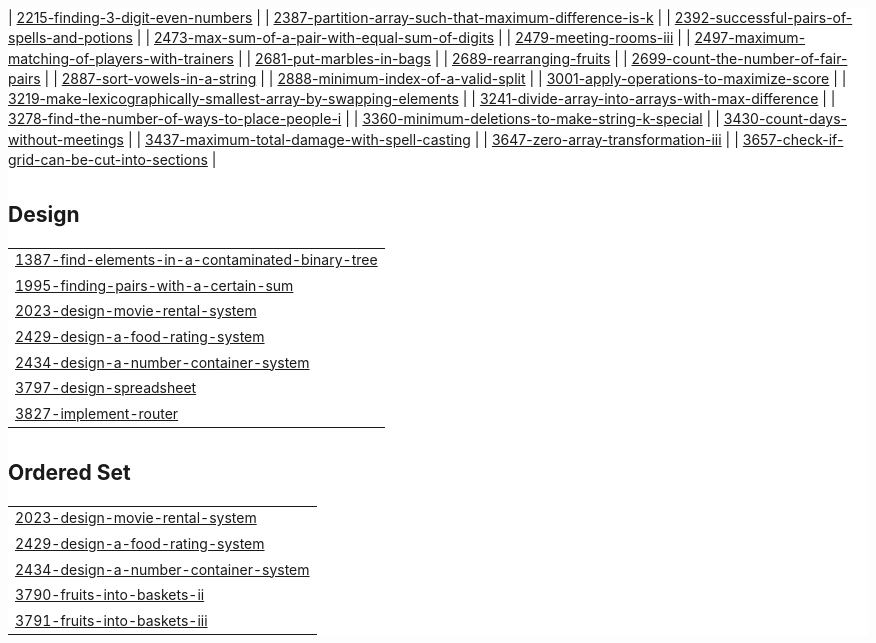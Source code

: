 | [2215-finding-3-digit-even-numbers](https://github.com/apoorwa1122/Leetcode/tree/master/2215-finding-3-digit-even-numbers) |
| [2387-partition-array-such-that-maximum-difference-is-k](https://github.com/apoorwa1122/Leetcode/tree/master/2387-partition-array-such-that-maximum-difference-is-k) |
| [2392-successful-pairs-of-spells-and-potions](https://github.com/apoorwa1122/Leetcode/tree/master/2392-successful-pairs-of-spells-and-potions) |
| [2473-max-sum-of-a-pair-with-equal-sum-of-digits](https://github.com/apoorwa1122/Leetcode/tree/master/2473-max-sum-of-a-pair-with-equal-sum-of-digits) |
| [2479-meeting-rooms-iii](https://github.com/apoorwa1122/Leetcode/tree/master/2479-meeting-rooms-iii) |
| [2497-maximum-matching-of-players-with-trainers](https://github.com/apoorwa1122/Leetcode/tree/master/2497-maximum-matching-of-players-with-trainers) |
| [2681-put-marbles-in-bags](https://github.com/apoorwa1122/Leetcode/tree/master/2681-put-marbles-in-bags) |
| [2689-rearranging-fruits](https://github.com/apoorwa1122/Leetcode/tree/master/2689-rearranging-fruits) |
| [2699-count-the-number-of-fair-pairs](https://github.com/apoorwa1122/Leetcode/tree/master/2699-count-the-number-of-fair-pairs) |
| [2887-sort-vowels-in-a-string](https://github.com/apoorwa1122/Leetcode/tree/master/2887-sort-vowels-in-a-string) |
| [2888-minimum-index-of-a-valid-split](https://github.com/apoorwa1122/Leetcode/tree/master/2888-minimum-index-of-a-valid-split) |
| [3001-apply-operations-to-maximize-score](https://github.com/apoorwa1122/Leetcode/tree/master/3001-apply-operations-to-maximize-score) |
| [3219-make-lexicographically-smallest-array-by-swapping-elements](https://github.com/apoorwa1122/Leetcode/tree/master/3219-make-lexicographically-smallest-array-by-swapping-elements) |
| [3241-divide-array-into-arrays-with-max-difference](https://github.com/apoorwa1122/Leetcode/tree/master/3241-divide-array-into-arrays-with-max-difference) |
| [3278-find-the-number-of-ways-to-place-people-i](https://github.com/apoorwa1122/Leetcode/tree/master/3278-find-the-number-of-ways-to-place-people-i) |
| [3360-minimum-deletions-to-make-string-k-special](https://github.com/apoorwa1122/Leetcode/tree/master/3360-minimum-deletions-to-make-string-k-special) |
| [3430-count-days-without-meetings](https://github.com/apoorwa1122/Leetcode/tree/master/3430-count-days-without-meetings) |
| [3437-maximum-total-damage-with-spell-casting](https://github.com/apoorwa1122/Leetcode/tree/master/3437-maximum-total-damage-with-spell-casting) |
| [3647-zero-array-transformation-iii](https://github.com/apoorwa1122/Leetcode/tree/master/3647-zero-array-transformation-iii) |
| [3657-check-if-grid-can-be-cut-into-sections](https://github.com/apoorwa1122/Leetcode/tree/master/3657-check-if-grid-can-be-cut-into-sections) |
## Design
|  |
| ------- |
| [1387-find-elements-in-a-contaminated-binary-tree](https://github.com/apoorwa1122/Leetcode/tree/master/1387-find-elements-in-a-contaminated-binary-tree) |
| [1995-finding-pairs-with-a-certain-sum](https://github.com/apoorwa1122/Leetcode/tree/master/1995-finding-pairs-with-a-certain-sum) |
| [2023-design-movie-rental-system](https://github.com/apoorwa1122/Leetcode/tree/master/2023-design-movie-rental-system) |
| [2429-design-a-food-rating-system](https://github.com/apoorwa1122/Leetcode/tree/master/2429-design-a-food-rating-system) |
| [2434-design-a-number-container-system](https://github.com/apoorwa1122/Leetcode/tree/master/2434-design-a-number-container-system) |
| [3797-design-spreadsheet](https://github.com/apoorwa1122/Leetcode/tree/master/3797-design-spreadsheet) |
| [3827-implement-router](https://github.com/apoorwa1122/Leetcode/tree/master/3827-implement-router) |
## Ordered Set
|  |
| ------- |
| [2023-design-movie-rental-system](https://github.com/apoorwa1122/Leetcode/tree/master/2023-design-movie-rental-system) |
| [2429-design-a-food-rating-system](https://github.com/apoorwa1122/Leetcode/tree/master/2429-design-a-food-rating-system) |
| [2434-design-a-number-container-system](https://github.com/apoorwa1122/Leetcode/tree/master/2434-design-a-number-container-system) |
| [3790-fruits-into-baskets-ii](https://github.com/apoorwa1122/Leetcode/tree/master/3790-fruits-into-baskets-ii) |
| [3791-fruits-into-baskets-iii](https://github.com/apoorwa1122/Leetcode/tree/master/3791-fruits-into-baskets-iii) |
